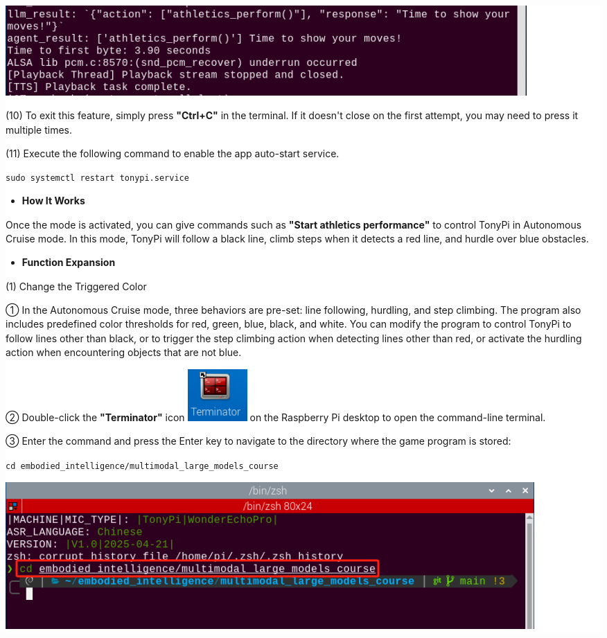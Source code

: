 <img src="../_static/media/chapter_12/section_5/04/image9.png" class="common_img" />

(10) To exit this feature, simply press **"Ctrl+C"** in the terminal. If it doesn't close on the first attempt, you may need to press it multiple times.

(11) Execute the following command to enable the app auto-start service.

```
sudo systemctl restart tonypi.service
```

* **How It Works**

Once the mode is activated, you can give commands such as **"Start athletics performance"** to control TonyPi in Autonomous Cruise mode. In this mode, TonyPi will follow a black line, climb steps when it detects a red line, and hurdle over blue obstacles.

* **Function Expansion**

(1) Change the Triggered Color

① In the Autonomous Cruise mode, three behaviors are pre-set: line following, hurdling, and step climbing. The program also includes predefined color thresholds for red, green, blue, black, and white. You can modify the program to control TonyPi to follow lines other than black, or to trigger the step climbing action when detecting lines other than red, or activate the hurdling action when encountering objects that are not blue.

② Double-click the **"Terminator"** icon <img src="../_static/media/chapter_12/section_5/04/image2.png" /> on the Raspberry Pi desktop to open the command-line terminal.

③ Enter the command and press the Enter key to navigate to the directory where the game program is stored:

```
cd embodied_intelligence/multimodal_large_models_course
```

<img src="../_static/media/chapter_12/section_5/04/image11.png" class="common_img" />
